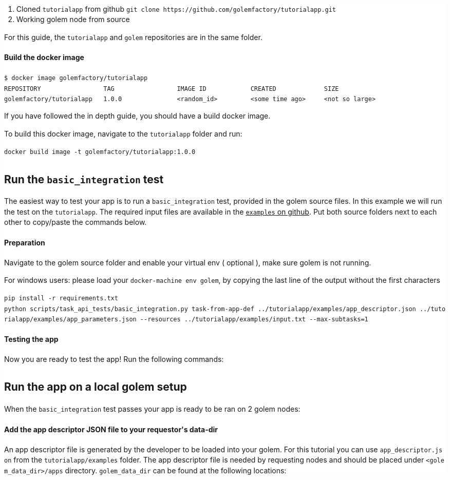 1. Cloned `tutorialapp` from github `git clone https://github.com/golemfactory/tutorialapp.git`
2. Working golem node from source

For this guide, the `tutorialapp` and `golem` repositories are in the same folder.

#### Build the docker image

```
$ docker image golemfactory/tutorialapp
REPOSITORY                 TAG                 IMAGE ID            CREATED             SIZE
golemfactory/tutorialapp   1.0.0               <random_id>         <some time ago>     <not so large>
```
If you have followed the in depth guide, you should have a build docker image.

To build this docker image, navigate to the `tutorialapp` folder and run:

`docker build image -t golemfactory/tutorialapp:1.0.0`

## Run the `basic_integration` test

The easiest way to test your app is to run a `basic_integration` test, provided in the golem source files.
In this example we will run the test on the `tutorialapp`.
The required input files are available in the [`examples` on github](https://github.com/golemfactory/tutorialapp/tree/master/examples). Put both source folders next to each other to copy/paste the commands below.

#### Preparation

Navigate to the golem source folder and enable your virtual env ( optional ), make sure golem is not running.

For windows users: please load your `docker-machine env golem`, by copying the last line of the output without the first characters

```
pip install -r requirements.txt
python scripts/task_api_tests/basic_integration.py task-from-app-def ../tutorialapp/examples/app_descriptor.json ../tutorialapp/examples/app_parameters.json --resources ../tutorialapp/examples/input.txt --max-subtasks=1
```
#### Testing the app

Now you are ready to test the app! Run the following commands:

## Run the app on a local golem setup

When the `basic_integration` test passes your app is ready to be ran on 2 golem nodes:

#### Add the app descriptor JSON file to your requestor's data-dir

An app descriptor file is generated by the developer to be loaded into your golem.
For this tutorial you can use `app_descriptor.json` from the `tutorialapp/examples` folder.
The app descriptor file is needed by requesting nodes and should be placed under `<golem_data_dir>/apps` directory.
`golem_data_dir` can be found at the following locations:
